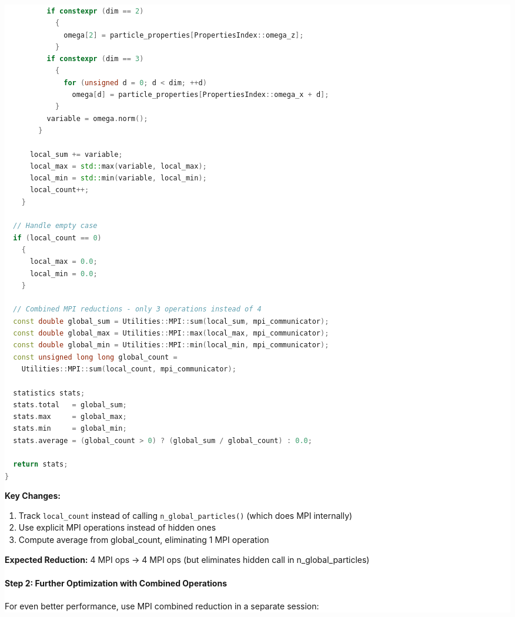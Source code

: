 ```cpp
          if constexpr (dim == 2)
            {
              omega[2] = particle_properties[PropertiesIndex::omega_z];
            }
          if constexpr (dim == 3)
            {
              for (unsigned d = 0; d < dim; ++d)
                omega[d] = particle_properties[PropertiesIndex::omega_x + d];
            }
          variable = omega.norm();
        }

      local_sum += variable;
      local_max = std::max(variable, local_max);
      local_min = std::min(variable, local_min);
      local_count++;
    }

  // Handle empty case
  if (local_count == 0)
    {
      local_max = 0.0;
      local_min = 0.0;
    }

  // Combined MPI reductions - only 3 operations instead of 4
  const double global_sum = Utilities::MPI::sum(local_sum, mpi_communicator);
  const double global_max = Utilities::MPI::max(local_max, mpi_communicator);
  const double global_min = Utilities::MPI::min(local_min, mpi_communicator);
  const unsigned long long global_count = 
    Utilities::MPI::sum(local_count, mpi_communicator);

  statistics stats;
  stats.total   = global_sum;
  stats.max     = global_max;
  stats.min     = global_min;
  stats.average = (global_count > 0) ? (global_sum / global_count) : 0.0;

  return stats;
}
```

**Key Changes:**
1. Track `local_count` instead of calling `n_global_particles()` (which does MPI internally)
2. Use explicit MPI operations instead of hidden ones
3. Compute average from global_count, eliminating 1 MPI operation

**Expected Reduction:** 4 MPI ops → 4 MPI ops (but eliminates hidden call in n_global_particles)

#### Step 2: Further Optimization with Combined Operations

For even better performance, use MPI combined reduction in a separate session:
